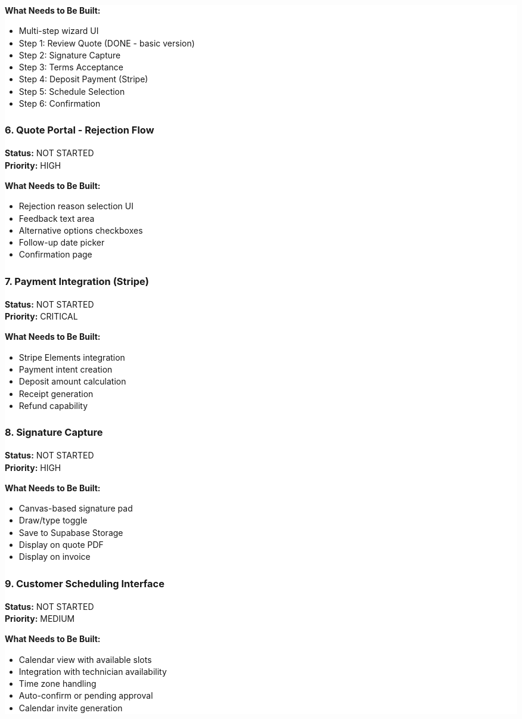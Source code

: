 **What Needs to Be Built:**
- Multi-step wizard UI
- Step 1: Review Quote (DONE - basic version)
- Step 2: Signature Capture
- Step 3: Terms Acceptance
- Step 4: Deposit Payment (Stripe)
- Step 5: Schedule Selection
- Step 6: Confirmation

### 6. Quote Portal - Rejection Flow
**Status:** NOT STARTED  
**Priority:** HIGH  

**What Needs to Be Built:**
- Rejection reason selection UI
- Feedback text area
- Alternative options checkboxes
- Follow-up date picker
- Confirmation page

### 7. Payment Integration (Stripe)
**Status:** NOT STARTED  
**Priority:** CRITICAL  

**What Needs to Be Built:**
- Stripe Elements integration
- Payment intent creation
- Deposit amount calculation
- Receipt generation
- Refund capability

### 8. Signature Capture
**Status:** NOT STARTED  
**Priority:** HIGH  

**What Needs to Be Built:**
- Canvas-based signature pad
- Draw/type toggle
- Save to Supabase Storage
- Display on quote PDF
- Display on invoice

### 9. Customer Scheduling Interface
**Status:** NOT STARTED  
**Priority:** MEDIUM  

**What Needs to Be Built:**
- Calendar view with available slots
- Integration with technician availability
- Time zone handling
- Auto-confirm or pending approval
- Calendar invite generation
